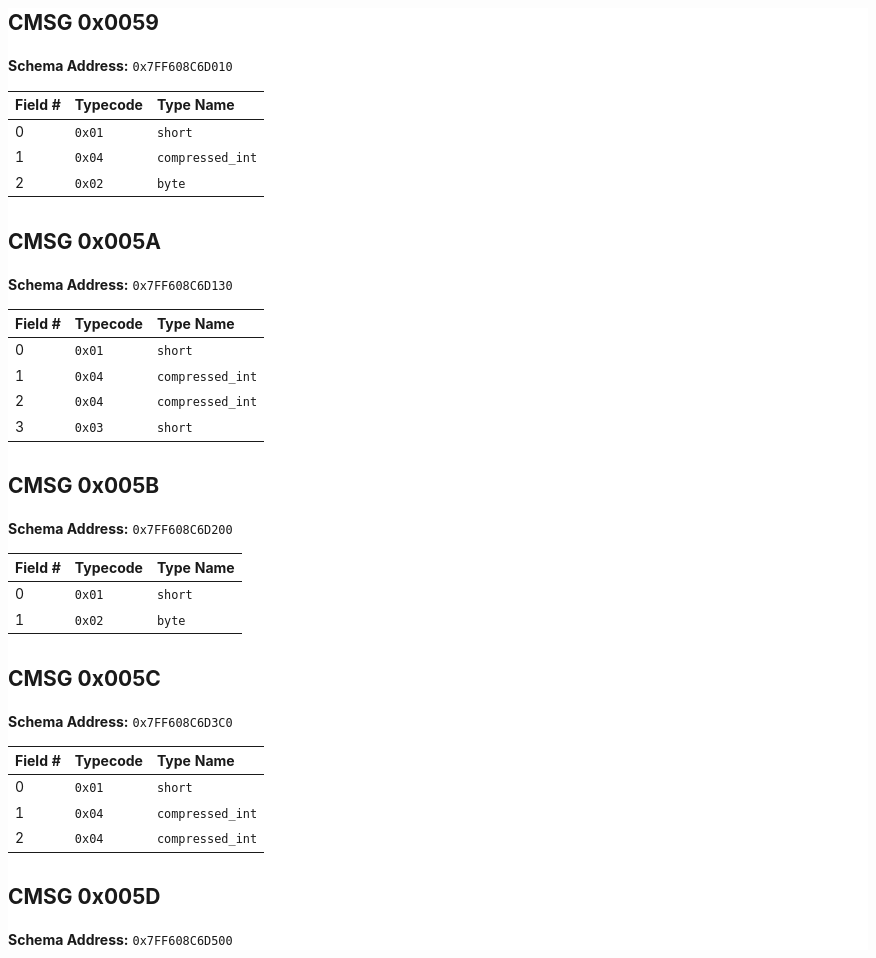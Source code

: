 ## CMSG 0x0059

**Schema Address:** `0x7FF608C6D010`

| Field # | Typecode | Type Name |
| :--- | :--- | :--- |
| 0 | `0x01` | `short` |
| 1 | `0x04` | `compressed_int` |
| 2 | `0x02` | `byte` |

## CMSG 0x005A

**Schema Address:** `0x7FF608C6D130`

| Field # | Typecode | Type Name |
| :--- | :--- | :--- |
| 0 | `0x01` | `short` |
| 1 | `0x04` | `compressed_int` |
| 2 | `0x04` | `compressed_int` |
| 3 | `0x03` | `short` |

## CMSG 0x005B

**Schema Address:** `0x7FF608C6D200`

| Field # | Typecode | Type Name |
| :--- | :--- | :--- |
| 0 | `0x01` | `short` |
| 1 | `0x02` | `byte` |

## CMSG 0x005C

**Schema Address:** `0x7FF608C6D3C0`

| Field # | Typecode | Type Name |
| :--- | :--- | :--- |
| 0 | `0x01` | `short` |
| 1 | `0x04` | `compressed_int` |
| 2 | `0x04` | `compressed_int` |

## CMSG 0x005D

**Schema Address:** `0x7FF608C6D500`
